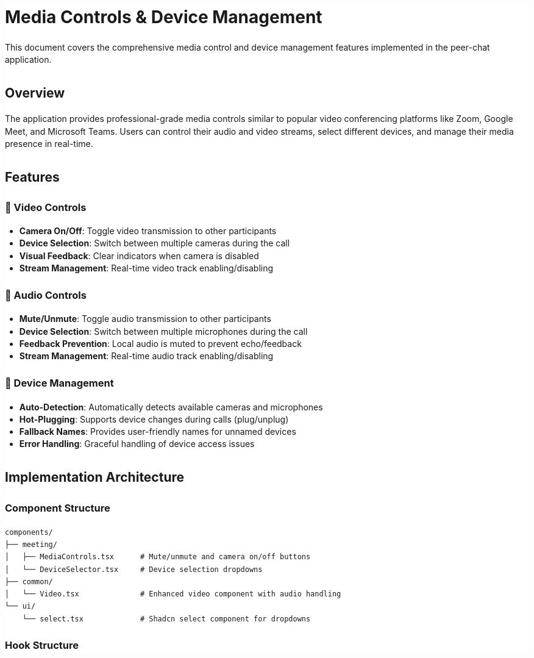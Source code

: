 # Media Controls & Device Management

This document covers the comprehensive media control and device management features implemented in the peer-chat application.

## Overview

The application provides professional-grade media controls similar to popular video conferencing platforms like Zoom, Google Meet, and Microsoft Teams. Users can control their audio and video streams, select different devices, and manage their media presence in real-time.

## Features

### 🎥 Video Controls
- **Camera On/Off**: Toggle video transmission to other participants
- **Device Selection**: Switch between multiple cameras during the call
- **Visual Feedback**: Clear indicators when camera is disabled
- **Stream Management**: Real-time video track enabling/disabling

### 🎤 Audio Controls
- **Mute/Unmute**: Toggle audio transmission to other participants
- **Device Selection**: Switch between multiple microphones during the call
- **Feedback Prevention**: Local audio is muted to prevent echo/feedback
- **Stream Management**: Real-time audio track enabling/disabling

### 🔧 Device Management
- **Auto-Detection**: Automatically detects available cameras and microphones
- **Hot-Plugging**: Supports device changes during calls (plug/unplug)
- **Fallback Names**: Provides user-friendly names for unnamed devices
- **Error Handling**: Graceful handling of device access issues

## Implementation Architecture

### Component Structure

```
components/
├── meeting/
│   ├── MediaControls.tsx      # Mute/unmute and camera on/off buttons
│   └── DeviceSelector.tsx     # Device selection dropdowns
├── common/
│   └── Video.tsx              # Enhanced video component with audio handling
└── ui/
    └── select.tsx             # Shadcn select component for dropdowns
```

### Hook Structure
